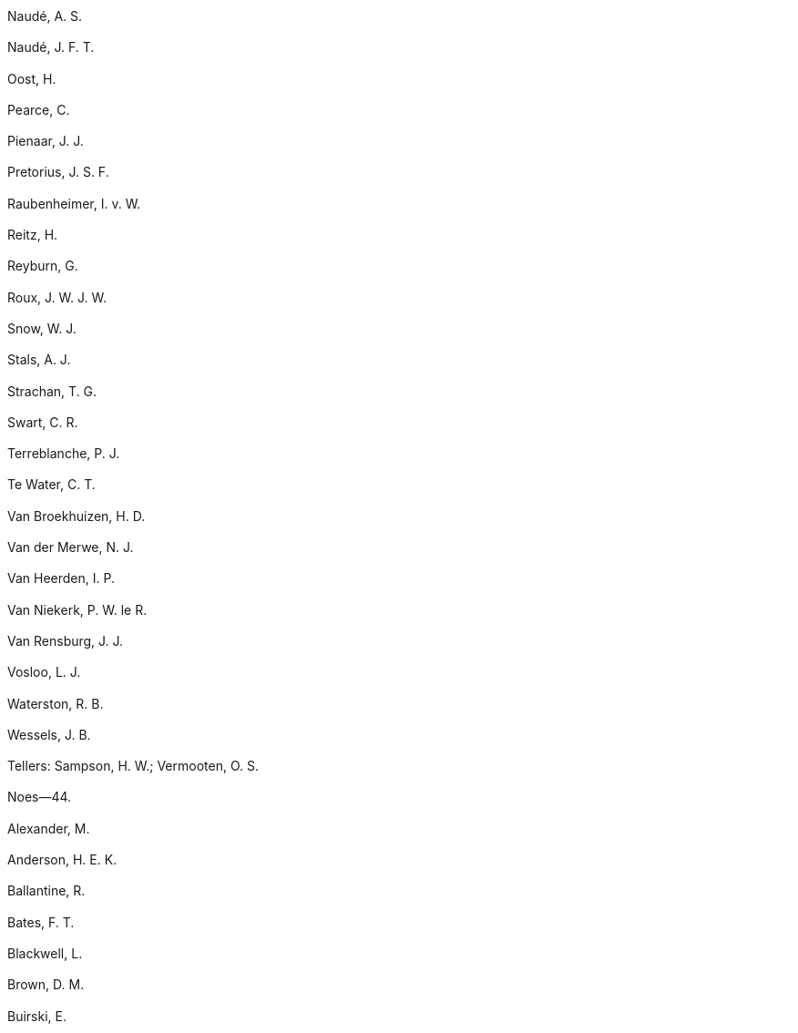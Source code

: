 <p>Naud&#x00E9;, A. S.</p>

<p>Naud&#x00E9;, J. F. T.</p>

<p>Oost, H.</p>

<p>Pearce, C.</p>

<p>Pienaar, J. J.</p>

<p>Pretorius, J. S. F.</p>

<p><span class="col_427-428" refersTo="page_0280"/>Raubenheimer, I. v. W.</p>

<p>Reitz, H.</p>

<p>Reyburn, G.</p>

<p>Roux, J. W. J. W.</p>

<p>Snow, W. J.</p>

<p>Stals, A. J.</p>

<p>Strachan, T. G.</p>

<p>Swart, C. R.</p>

<p>Terreblanche, P. J.</p>

<p>Te Water, C. T.</p>

<p>Van Broekhuizen, H. D.</p>

<p>Van der Merwe, N. J.</p>

<p>Van Heerden, I. P.</p>

<p>Van Niekerk, P. W. le R.</p>

<p>Van Rensburg, J. J.</p>

<p>Vosloo, L. J.</p>

<p>Waterston, R. B.</p>

<p>Wessels, J. B.</p>

<p>Tellers: Sampson, H. W.; Vermooten, O. S.</p>

<p>Noes&#x2014;44.</p>

<p>Alexander, M.</p>

<p>Anderson, H. E. K.</p>

<p>Ballantine, R.</p>

<p>Bates, F. T.</p>

<p>Blackwell, L.</p>

<p>Brown, D. M.</p>

<p>Buirski, E.</p>

